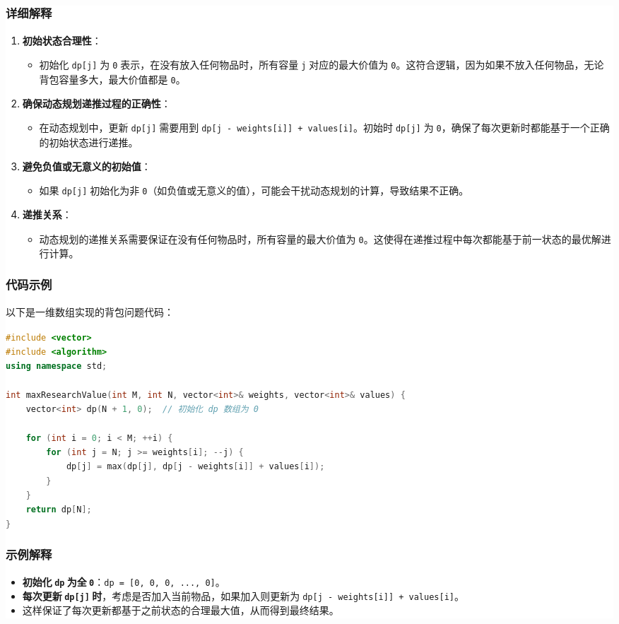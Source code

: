 ### 详细解释
1. **初始状态合理性**：
   - 初始化 `dp[j]` 为 `0` 表示，在没有放入任何物品时，所有容量 `j` 对应的最大价值为 `0`。这符合逻辑，因为如果不放入任何物品，无论背包容量多大，最大价值都是 `0`。

2. **确保动态规划递推过程的正确性**：
   - 在动态规划中，更新 `dp[j]` 需要用到 `dp[j - weights[i]] + values[i]`。初始时 `dp[j]` 为 `0`，确保了每次更新时都能基于一个正确的初始状态进行递推。

3. **避免负值或无意义的初始值**：
   - 如果 `dp[j]` 初始化为非 `0`（如负值或无意义的值），可能会干扰动态规划的计算，导致结果不正确。

4. **递推关系**：
   - 动态规划的递推关系需要保证在没有任何物品时，所有容量的最大价值为 `0`。这使得在递推过程中每次都能基于前一状态的最优解进行计算。

### 代码示例
以下是一维数组实现的背包问题代码：

```cpp
#include <vector>
#include <algorithm>
using namespace std;

int maxResearchValue(int M, int N, vector<int>& weights, vector<int>& values) {
    vector<int> dp(N + 1, 0);  // 初始化 dp 数组为 0

    for (int i = 0; i < M; ++i) {
        for (int j = N; j >= weights[i]; --j) {
            dp[j] = max(dp[j], dp[j - weights[i]] + values[i]);
        }
    }
    return dp[N];
}
```

### 示例解释
- **初始化 `dp` 为全 `0`**：`dp = [0, 0, 0, ..., 0]`。
- **每次更新 `dp[j]` 时**，考虑是否加入当前物品，如果加入则更新为 `dp[j - weights[i]] + values[i]`。
- 这样保证了每次更新都基于之前状态的合理最大值，从而得到最终结果。